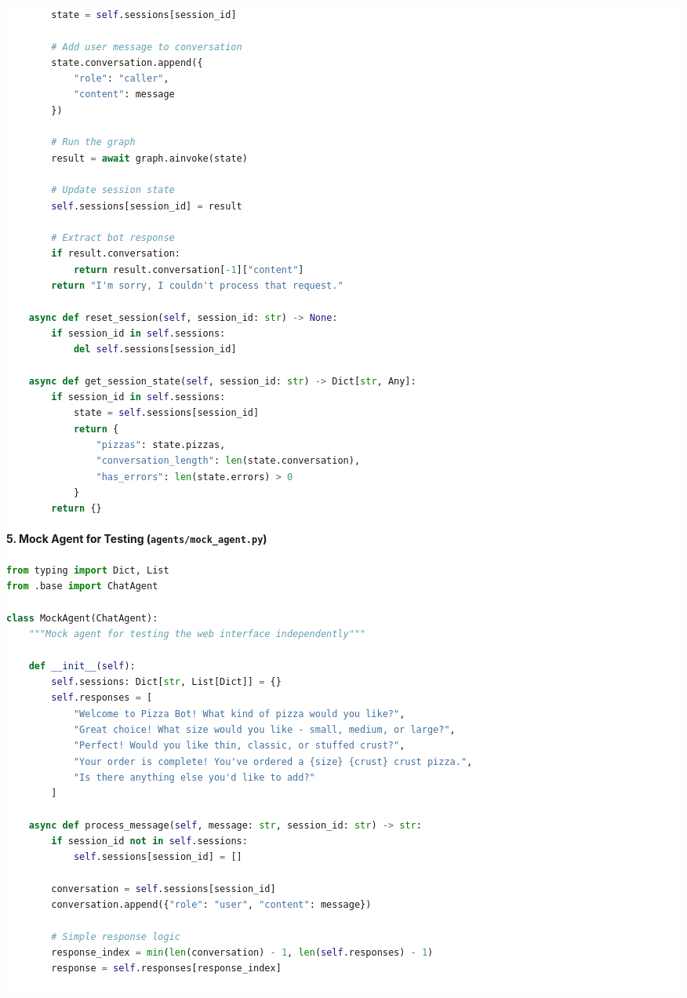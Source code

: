```python
        state = self.sessions[session_id]
        
        # Add user message to conversation
        state.conversation.append({
            "role": "caller",
            "content": message
        })
        
        # Run the graph
        result = await graph.ainvoke(state)
        
        # Update session state
        self.sessions[session_id] = result
        
        # Extract bot response
        if result.conversation:
            return result.conversation[-1]["content"]
        return "I'm sorry, I couldn't process that request."
    
    async def reset_session(self, session_id: str) -> None:
        if session_id in self.sessions:
            del self.sessions[session_id]
    
    async def get_session_state(self, session_id: str) -> Dict[str, Any]:
        if session_id in self.sessions:
            state = self.sessions[session_id]
            return {
                "pizzas": state.pizzas,
                "conversation_length": len(state.conversation),
                "has_errors": len(state.errors) > 0
            }
        return {}
```

#### 5. Mock Agent for Testing (`agents/mock_agent.py`)
```python
from typing import Dict, List
from .base import ChatAgent

class MockAgent(ChatAgent):
    """Mock agent for testing the web interface independently"""
    
    def __init__(self):
        self.sessions: Dict[str, List[Dict]] = {}
        self.responses = [
            "Welcome to Pizza Bot! What kind of pizza would you like?",
            "Great choice! What size would you like - small, medium, or large?",
            "Perfect! Would you like thin, classic, or stuffed crust?",
            "Your order is complete! You've ordered a {size} {crust} crust pizza.",
            "Is there anything else you'd like to add?"
        ]
    
    async def process_message(self, message: str, session_id: str) -> str:
        if session_id not in self.sessions:
            self.sessions[session_id] = []
        
        conversation = self.sessions[session_id]
        conversation.append({"role": "user", "content": message})
        
        # Simple response logic
        response_index = min(len(conversation) - 1, len(self.responses) - 1)
        response = self.responses[response_index]
        
```